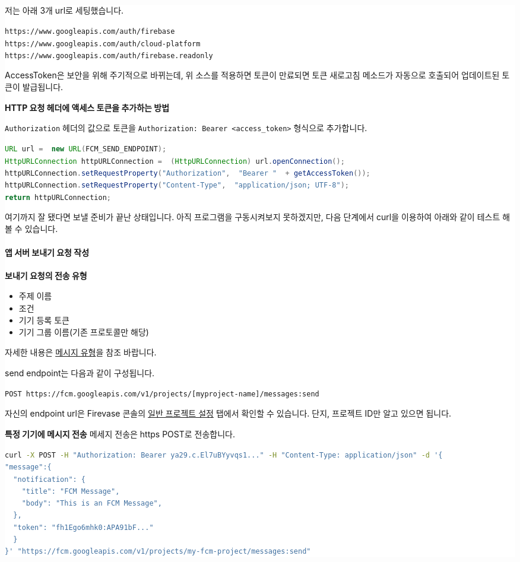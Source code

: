  저는 아래 3개 url로 세팅했습니다.
 ```html
 https://www.googleapis.com/auth/firebase
 https://www.googleapis.com/auth/cloud-platform
 https://www.googleapis.com/auth/firebase.readonly
 ```

AccessToken은 보안을 위해 주기적으로 바뀌는데, 위 소스를 적용하면 토큰이 만료되면 토큰 새로고침 메소드가 자동으로 호출되어 업데이트된 토큰이 발급됩니다. 



**HTTP 요청 헤더에 액세스 토큰을 추가하는 방법**

`Authorization`  헤더의 값으로 토큰을  `Authorization: Bearer <access_token>`  형식으로 추가합니다.

```java
URL url =  new URL(FCM_SEND_ENDPOINT);  
HttpURLConnection httpURLConnection =  (HttpURLConnection) url.openConnection();  
httpURLConnection.setRequestProperty("Authorization",  "Bearer "  + getAccessToken());  
httpURLConnection.setRequestProperty("Content-Type",  "application/json; UTF-8");  
return httpURLConnection;
```

여기까지 잘 됐다면 보낼 준비가 끝난 상태입니다. 
아직 프로그램을 구동시켜보지 못하겠지만, 다음 단계에서 curl을 이용하여 아래와 같이 테스트 해 볼 수 있습니다.

#### 앱 서버 보내기 요청 작성 


**보내기 요청의 전송 유형**
-   주제 이름
-   조건
-   기기 등록 토큰
-   기기 그룹 이름(기존 프로토콜만 해당)

자세한 내용은 [메시지 유형](https://firebase.google.com/docs/cloud-messaging/concept-options?hl=ko#notifications_and_data_messages)을 참조 바랍니다.


send endpoint는 다음과 같이 구성됩니다.
```
POST https://fcm.googleapis.com/v1/projects/[myproject-name]/messages:send
```
자신의 endpoint url은 Firevase 콘솔의 [일반 프로젝트 설정](https://console.firebase.google.com/project/_/settings/general/?hl=ko) 탭에서 확인할 수 있습니다. 단지, 프로젝트 ID만 알고 있으면 됩니다.


**특정 기기에 메시지 전송**
메세지 전송은 https POST로 전송합니다.

```bash
curl -X POST -H "Authorization: Bearer ya29.c.El7uBYyvqs1..." -H "Content-Type: application/json" -d '{
"message":{
  "notification": {
    "title": "FCM Message",
    "body": "This is an FCM Message",
  },
  "token": "fh1Ego6mhk0:APA91bF..."
  }
}' "https://fcm.googleapis.com/v1/projects/my-fcm-project/messages:send"
```
